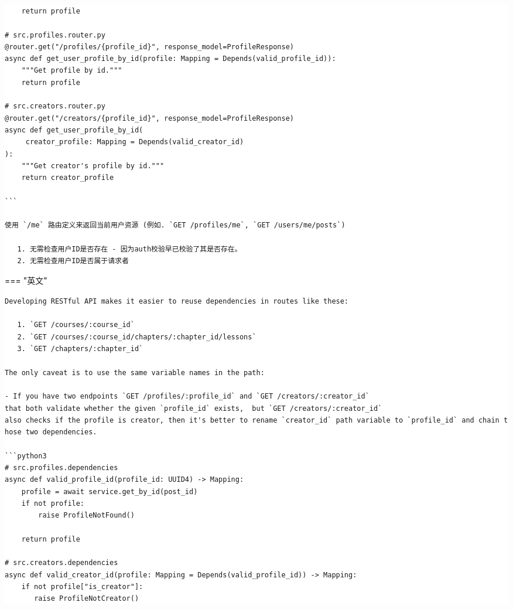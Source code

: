         return profile
    
    # src.profiles.router.py
    @router.get("/profiles/{profile_id}", response_model=ProfileResponse)
    async def get_user_profile_by_id(profile: Mapping = Depends(valid_profile_id)):
        """Get profile by id."""
        return profile
    
    # src.creators.router.py
    @router.get("/creators/{profile_id}", response_model=ProfileResponse)
    async def get_user_profile_by_id(
         creator_profile: Mapping = Depends(valid_creator_id)
    ):
        """Get creator's profile by id."""
        return creator_profile
    
    ```
    
    使用 `/me` 路由定义来返回当前用户资源 (例如. `GET /profiles/me`, `GET /users/me/posts`)
    
       1. 无需检查用户ID是否存在 - 因为auth校验早已校验了其是否存在。
       2. 无需检查用户ID是否属于请求者

=== "英文"

    Developing RESTful API makes it easier to reuse dependencies in routes like these:
    
       1. `GET /courses/:course_id`
       2. `GET /courses/:course_id/chapters/:chapter_id/lessons`
       3. `GET /chapters/:chapter_id`
    
    The only caveat is to use the same variable names in the path:
    
    - If you have two endpoints `GET /profiles/:profile_id` and `GET /creators/:creator_id`
    that both validate whether the given `profile_id` exists,  but `GET /creators/:creator_id`
    also checks if the profile is creator, then it's better to rename `creator_id` path variable to `profile_id` and chain those two dependencies.
    
    ```python3
    # src.profiles.dependencies
    async def valid_profile_id(profile_id: UUID4) -> Mapping:
        profile = await service.get_by_id(post_id)
        if not profile:
            raise ProfileNotFound()
    
        return profile
    
    # src.creators.dependencies
    async def valid_creator_id(profile: Mapping = Depends(valid_profile_id)) -> Mapping:
        if not profile["is_creator"]:
           raise ProfileNotCreator()
    